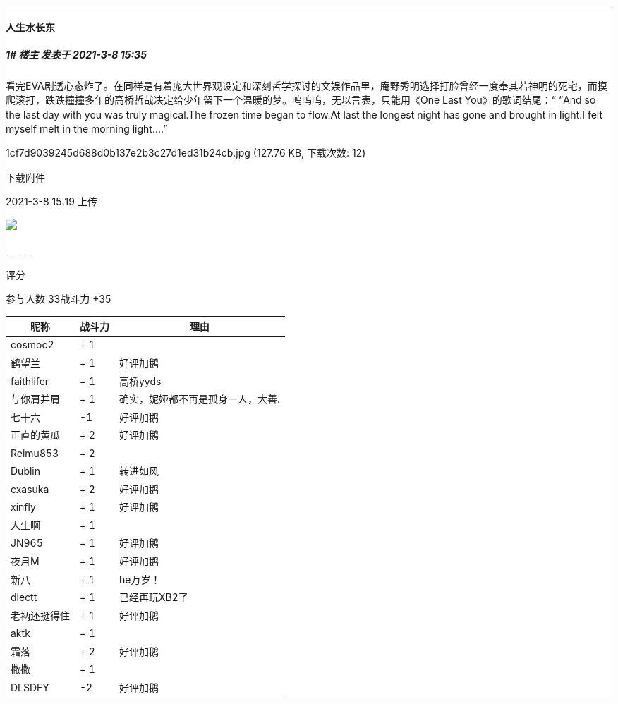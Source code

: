 
*****

####  人生水长东  
##### 1#       楼主       发表于 2021-3-8 15:35

看完EVA剧透心态炸了。在同样是有着庞大世界观设定和深刻哲学探讨的文娱作品里，庵野秀明选择打脸曾经一度奉其若神明的死宅，而摸爬滚打，跌跌撞撞多年的高桥哲哉决定给少年留下一个温暖的梦。呜呜呜，无以言表，只能用《One Last You》的歌词结尾：“ “And so the last day with you was truly magical.The frozen time began to flow.At last the longest night has gone and brought in light.I felt myself melt in the morning light....”

1cf7d9039245d688d0b137e2b3c27d1ed31b24cb.jpg
(127.76 KB, 下载次数: 12)

下载附件

2021-3-8 15:19 上传

<img src="https://img.saraba1st.com/forum/202103/08/151904sj1259a928t2vbav.jpg" referrerpolicy="no-referrer">

﹍﹍﹍

评分

 参与人数 33战斗力 +35

|昵称|战斗力|理由|
|----|---|---|
| cosmoc2| + 1||
| 鹤望兰| + 1|好评加鹅|
| faithlifer| + 1|高桥yyds|
| 与你肩并肩| + 1|确实，妮娅都不再是孤身一人，大善.|
| 七十六|-1|好评加鹅|
| 正直的黄瓜| + 2|好评加鹅|
| Reimu853| + 2||
| Dublin| + 1|转进如风|
| cxasuka| + 2|好评加鹅|
| xinfly| + 1|好评加鹅|
| 人生啊| + 1||
| JN965| + 1|好评加鹅|
| 夜月M| + 1|好评加鹅|
| 新八| + 1|he万岁！|
| diectt| + 1|已经再玩XB2了|
| 老衲还挺得住| + 1|好评加鹅|
| aktk| + 1||
| 霜落| + 2|好评加鹅|
| 撒撒| + 1||
| DLSDFY|-2|好评加鹅|
